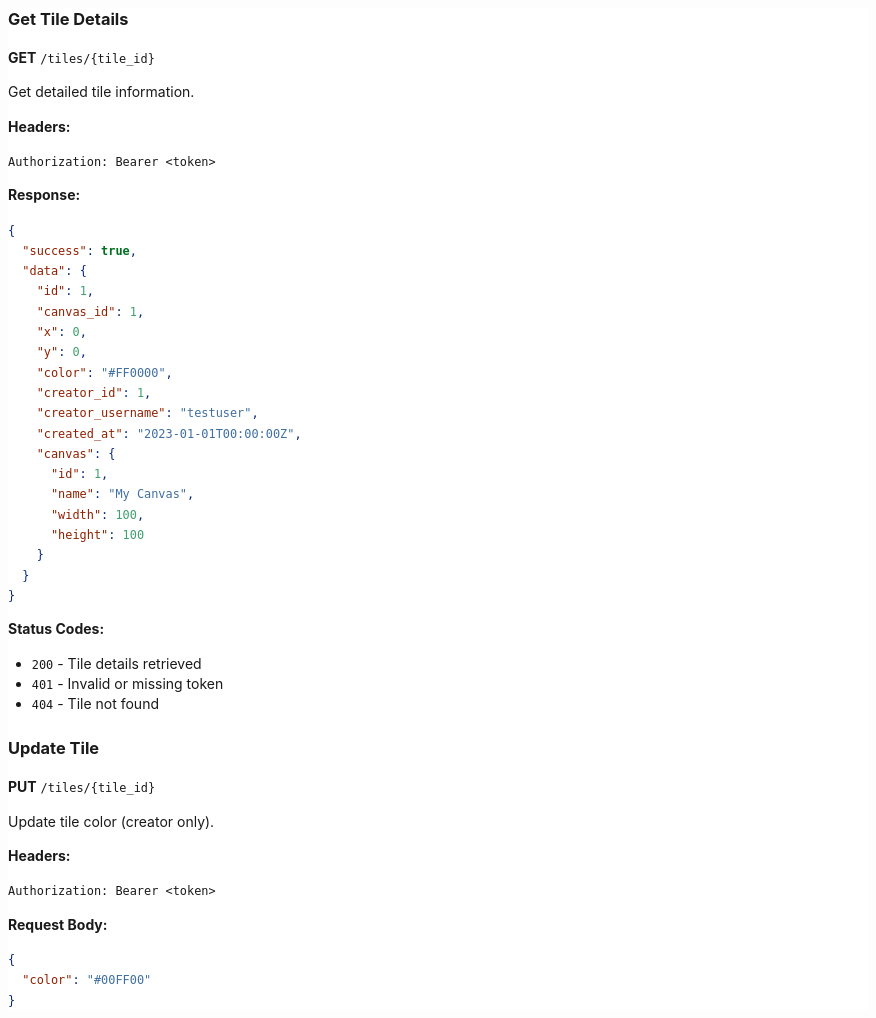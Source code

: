 ### Get Tile Details
**GET** `/tiles/{tile_id}`

Get detailed tile information.

**Headers:**
```
Authorization: Bearer <token>
```

**Response:**
```json
{
  "success": true,
  "data": {
    "id": 1,
    "canvas_id": 1,
    "x": 0,
    "y": 0,
    "color": "#FF0000",
    "creator_id": 1,
    "creator_username": "testuser",
    "created_at": "2023-01-01T00:00:00Z",
    "canvas": {
      "id": 1,
      "name": "My Canvas",
      "width": 100,
      "height": 100
    }
  }
}
```

**Status Codes:**
- `200` - Tile details retrieved
- `401` - Invalid or missing token
- `404` - Tile not found

### Update Tile
**PUT** `/tiles/{tile_id}`

Update tile color (creator only).

**Headers:**
```
Authorization: Bearer <token>
```

**Request Body:**
```json
{
  "color": "#00FF00"
}
```
